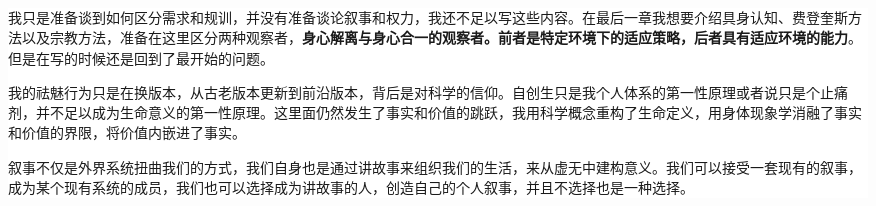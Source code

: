 我只是准备谈到如何区分需求和规训，并没有准备谈论叙事和权力，我还不足以写这些内容。在最后一章我想要介绍具身认知、费登奎斯方法以及宗教方法，准备在这里区分两种观察者，**身心解离与身心合一的观察者。前者是特定环境下的适应策略，后者具有适应环境的能力**。但是在写的时候还是回到了最开始的问题。

我的祛魅行为只是在换版本，从古老版本更新到前沿版本，背后是对科学的信仰。自创生只是我个人体系的第一性原理或者说只是个止痛剂，并不足以成为生命意义的第一性原理。这里面仍然发生了事实和价值的跳跃，我用科学概念重构了生命定义，用身体现象学消融了事实和价值的界限，将价值内嵌进了事实。

叙事不仅是外界系统扭曲我们的方式，我们自身也是通过讲故事来组织我们的生活，来从虚无中建构意义。我们可以接受一套现有的叙事，成为某个现有系统的成员，我们也可以选择成为讲故事的人，创造自己的个人叙事，并且不选择也是一种选择。